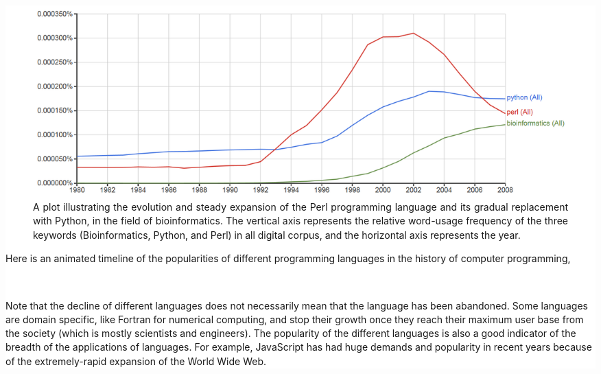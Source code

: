 <figure>
    <a href="https://books.google.com/ngrams/graph?content=python%2Cbioinformatics%2Cperl&case_insensitive=on&year_start=1980&year_end=2008&corpus=15&smoothing=3&share=&direct_url=t4%3B%2Cpython%3B%2Cc0%3B%2Cs0%3B%3BPython%3B%2Cc0%3B%3Bpython%3B%2Cc0%3B%3BPYTHON%3B%2Cc0%3B.t4%3B%2Cbioinformatics%3B%2Cc0%3B%2Cs0%3B%3BBioinformatics%3B%2Cc0%3B%3Bbioinformatics%3B%2Cc0%3B%3BBIOINFORMATICS%3B%2Cc0%3B.t4%3B%2Cperl%3B%2Cc0%3B%2Cs0%3B%3BPerl%3B%2Cc0%3B%3Bperl%3B%2Cc0%3B%3BPERL%3B%2Cc0" target="_blank">
        <img src="bioinformatics-python-perl.png" width="900">
    </a>
    <figcaption style="text-align:justify">
        A plot illustrating the evolution and steady expansion of the Perl programming language and its gradual replacement with Python, in the field of bioinformatics. The vertical axis represents the relative word-usage frequency of the three keywords (Bioinformatics, Python, and Perl) in all digital corpus, and the horizontal axis represents the year.
    </figcaption>
</figure>

Here is an animated timeline of the popularities of different programming languages in the history of computer programming,  

<div class="center">
    <div class="video-wrapper">
        <div class="video-container">
            <iframe width="560" height="315" src="https://www.youtube.com/embed/44h6SR0zkR8" frameborder="0" allow="accelerometer; autoplay; encrypted-media; gyroscope; picture-in-picture" allowfullscreen></iframe>
            </iframe>
        </div>
    </div>
</div>
<br>

Note that the decline of different languages does not necessarily mean that the language has been abandoned. Some languages are domain specific, like Fortran for numerical computing, and stop their growth once they reach their maximum user base from the society (which is mostly scientists and engineers). The popularity of the different languages is also a good indicator of the breadth of the applications of languages. For example, JavaScript has had huge demands and popularity in recent years because of the extremely-rapid expansion of the World Wide Web.  

